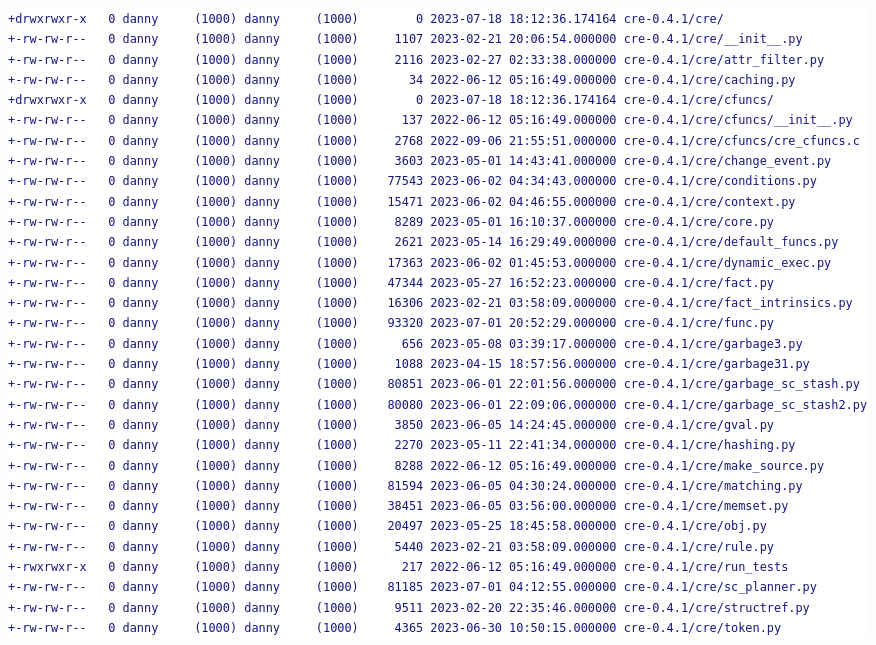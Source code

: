 ```diff
+drwxrwxr-x   0 danny     (1000) danny     (1000)        0 2023-07-18 18:12:36.174164 cre-0.4.1/cre/
+-rw-rw-r--   0 danny     (1000) danny     (1000)     1107 2023-02-21 20:06:54.000000 cre-0.4.1/cre/__init__.py
+-rw-rw-r--   0 danny     (1000) danny     (1000)     2116 2023-02-27 02:33:38.000000 cre-0.4.1/cre/attr_filter.py
+-rw-rw-r--   0 danny     (1000) danny     (1000)       34 2022-06-12 05:16:49.000000 cre-0.4.1/cre/caching.py
+drwxrwxr-x   0 danny     (1000) danny     (1000)        0 2023-07-18 18:12:36.174164 cre-0.4.1/cre/cfuncs/
+-rw-rw-r--   0 danny     (1000) danny     (1000)      137 2022-06-12 05:16:49.000000 cre-0.4.1/cre/cfuncs/__init__.py
+-rw-rw-r--   0 danny     (1000) danny     (1000)     2768 2022-09-06 21:55:51.000000 cre-0.4.1/cre/cfuncs/cre_cfuncs.c
+-rw-rw-r--   0 danny     (1000) danny     (1000)     3603 2023-05-01 14:43:41.000000 cre-0.4.1/cre/change_event.py
+-rw-rw-r--   0 danny     (1000) danny     (1000)    77543 2023-06-02 04:34:43.000000 cre-0.4.1/cre/conditions.py
+-rw-rw-r--   0 danny     (1000) danny     (1000)    15471 2023-06-02 04:46:55.000000 cre-0.4.1/cre/context.py
+-rw-rw-r--   0 danny     (1000) danny     (1000)     8289 2023-05-01 16:10:37.000000 cre-0.4.1/cre/core.py
+-rw-rw-r--   0 danny     (1000) danny     (1000)     2621 2023-05-14 16:29:49.000000 cre-0.4.1/cre/default_funcs.py
+-rw-rw-r--   0 danny     (1000) danny     (1000)    17363 2023-06-02 01:45:53.000000 cre-0.4.1/cre/dynamic_exec.py
+-rw-rw-r--   0 danny     (1000) danny     (1000)    47344 2023-05-27 16:52:23.000000 cre-0.4.1/cre/fact.py
+-rw-rw-r--   0 danny     (1000) danny     (1000)    16306 2023-02-21 03:58:09.000000 cre-0.4.1/cre/fact_intrinsics.py
+-rw-rw-r--   0 danny     (1000) danny     (1000)    93320 2023-07-01 20:52:29.000000 cre-0.4.1/cre/func.py
+-rw-rw-r--   0 danny     (1000) danny     (1000)      656 2023-05-08 03:39:17.000000 cre-0.4.1/cre/garbage3.py
+-rw-rw-r--   0 danny     (1000) danny     (1000)     1088 2023-04-15 18:57:56.000000 cre-0.4.1/cre/garbage31.py
+-rw-rw-r--   0 danny     (1000) danny     (1000)    80851 2023-06-01 22:01:56.000000 cre-0.4.1/cre/garbage_sc_stash.py
+-rw-rw-r--   0 danny     (1000) danny     (1000)    80080 2023-06-01 22:09:06.000000 cre-0.4.1/cre/garbage_sc_stash2.py
+-rw-rw-r--   0 danny     (1000) danny     (1000)     3850 2023-06-05 14:24:45.000000 cre-0.4.1/cre/gval.py
+-rw-rw-r--   0 danny     (1000) danny     (1000)     2270 2023-05-11 22:41:34.000000 cre-0.4.1/cre/hashing.py
+-rw-rw-r--   0 danny     (1000) danny     (1000)     8288 2022-06-12 05:16:49.000000 cre-0.4.1/cre/make_source.py
+-rw-rw-r--   0 danny     (1000) danny     (1000)    81594 2023-06-05 04:30:24.000000 cre-0.4.1/cre/matching.py
+-rw-rw-r--   0 danny     (1000) danny     (1000)    38451 2023-06-05 03:56:00.000000 cre-0.4.1/cre/memset.py
+-rw-rw-r--   0 danny     (1000) danny     (1000)    20497 2023-05-25 18:45:58.000000 cre-0.4.1/cre/obj.py
+-rw-rw-r--   0 danny     (1000) danny     (1000)     5440 2023-02-21 03:58:09.000000 cre-0.4.1/cre/rule.py
+-rwxrwxr-x   0 danny     (1000) danny     (1000)      217 2022-06-12 05:16:49.000000 cre-0.4.1/cre/run_tests
+-rw-rw-r--   0 danny     (1000) danny     (1000)    81185 2023-07-01 04:12:55.000000 cre-0.4.1/cre/sc_planner.py
+-rw-rw-r--   0 danny     (1000) danny     (1000)     9511 2023-02-20 22:35:46.000000 cre-0.4.1/cre/structref.py
+-rw-rw-r--   0 danny     (1000) danny     (1000)     4365 2023-06-30 10:50:15.000000 cre-0.4.1/cre/token.py
```